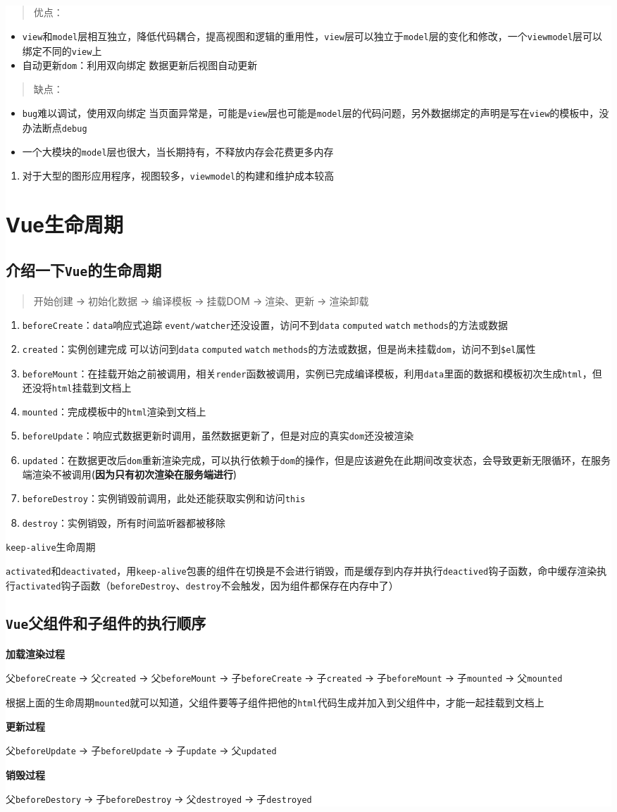 >优点：

- `view`和`model`层相互独立，降低代码耦合，提高视图和逻辑的重用性，`view`层可以独立于`model`层的变化和修改，一个`viewmodel`层可以绑定不同的`view`上
- 自动更新`dom`：利用双向绑定 数据更新后视图自动更新

>缺点：

- `bug`难以调试，使用双向绑定 当页面异常是，可能是`view`层也可能是`model`层的代码问题，另外数据绑定的声明是写在`view`的模板中，没办法断点`debug`

- 一个大模块的`model`层也很大，当长期持有，不释放内存会花费更多内存

1. 对于大型的图形应用程序，视图较多，`viewmodel`的构建和维护成本较高

# Vue生命周期

## 介绍一下`Vue`的生命周期

>开始创建 -> 初始化数据 -> 编译模板 -> 挂载DOM -> 渲染、更新 -> 渲染卸载

1. `beforeCreate`：`data`响应式追踪 `event/watcher`还没设置，访问不到`data` `computed` `watch` `methods`的方法或数据

2. `created`：实例创建完成 可以访问到`data` `computed` `watch` `methods`的方法或数据，但是尚未挂载`dom`，访问不到`$el`属性

3. `beforeMount`：在挂载开始之前被调用，相关`render`函数被调用，实例已完成编译模板，利用`data`里面的数据和模板初次生成`html`，但还没将`html`挂载到文档上

4. `mounted`：完成模板中的`html`渲染到文档上

5. `beforeUpdate`：响应式数据更新时调用，虽然数据更新了，但是对应的真实`dom`还没被渲染

6. `updated`：在数据更改后`dom`重新渲染完成，可以执行依赖于`dom`的操作，但是应该避免在此期间改变状态，会导致更新无限循环，在服务端渲染不被调用(**因为只有初次渲染在服务端进行**)

7. `beforeDestroy`：实例销毁前调用，此处还能获取实例和访问`this`

8. `destroy`：实例销毁，所有时间监听器都被移除

`keep-alive`生命周期

`activated`和`deactivated`，用`keep-alive`包裹的组件在切换是不会进行销毁，而是缓存到内存并执行`deactived`钩子函数，命中缓存渲染执行`activated`钩子函数（`beforeDestroy`、`destroy`不会触发，因为组件都保存在内存中了）



## `Vue`父组件和子组件的执行顺序

**加载渲染过程**

父`beforeCreate` -> 父`created` -> 父`beforeMount` -> 子`beforeCreate` -> 子`created` -> 子`beforeMount` -> 子`mounted` -> 父`mounted`

根据上面的生命周期`mounted`就可以知道，父组件要等子组件把他的`html`代码生成并加入到父组件中，才能一起挂载到文档上

**更新过程**

父`beforeUpdate` -> 子`beforeUpdate` -> 子`update` -> 父`updated`

**销毁过程**

父`beforeDestory` -> 子`beforeDestroy` -> 父`destroyed` -> 子`destroyed`
